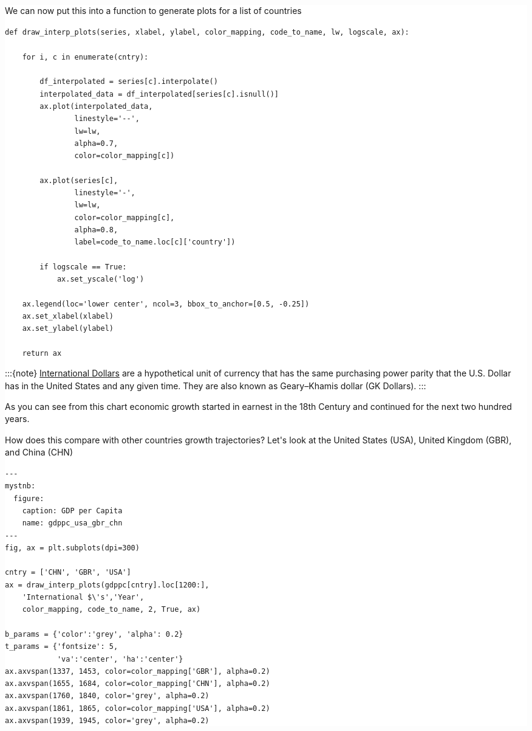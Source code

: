 We can now put this into a function to generate plots for a list of countries

```{code-cell} ipython3
def draw_interp_plots(series, xlabel, ylabel, color_mapping, code_to_name, lw, logscale, ax):

    for i, c in enumerate(cntry):
        
        df_interpolated = series[c].interpolate()
        interpolated_data = df_interpolated[series[c].isnull()]
        ax.plot(interpolated_data,
                linestyle='--',
                lw=lw,
                alpha=0.7,
                color=color_mapping[c])

        ax.plot(series[c],
                linestyle='-',
                lw=lw,
                color=color_mapping[c],
                alpha=0.8,
                label=code_to_name.loc[c]['country'])
        
        if logscale == True:
            ax.set_yscale('log')
            
    ax.legend(loc='lower center', ncol=3, bbox_to_anchor=[0.5, -0.25])
    ax.set_xlabel(xlabel)
    ax.set_ylabel(ylabel)
    
    return ax
```

:::{note}
[International Dollars](https://en.wikipedia.org/wiki/International_dollar) are a hypothetical unit of currency that has the same purchasing power parity that the U.S. Dollar has in the United States and any given time. They are also known as Geary–Khamis dollar (GK Dollars).
:::

As you can see from this chart economic growth started in earnest in the 18th Century and continued for the next two hundred years. 

How does this compare with other countries growth trajectories? Let's look at the United States (USA), United Kingdom (GBR), and China (CHN)

```{code-cell} ipython3
---
mystnb:
  figure:
    caption: GDP per Capita
    name: gdppc_usa_gbr_chn
---
fig, ax = plt.subplots(dpi=300)

cntry = ['CHN', 'GBR', 'USA']
ax = draw_interp_plots(gdppc[cntry].loc[1200:],
    'International $\'s','Year',
    color_mapping, code_to_name, 2, True, ax)

b_params = {'color':'grey', 'alpha': 0.2}
t_params = {'fontsize': 5, 
            'va':'center', 'ha':'center'}
ax.axvspan(1337, 1453, color=color_mapping['GBR'], alpha=0.2)
ax.axvspan(1655, 1684, color=color_mapping['CHN'], alpha=0.2)
ax.axvspan(1760, 1840, color='grey', alpha=0.2)
ax.axvspan(1861, 1865, color=color_mapping['USA'], alpha=0.2)
ax.axvspan(1939, 1945, color='grey', alpha=0.2)
```